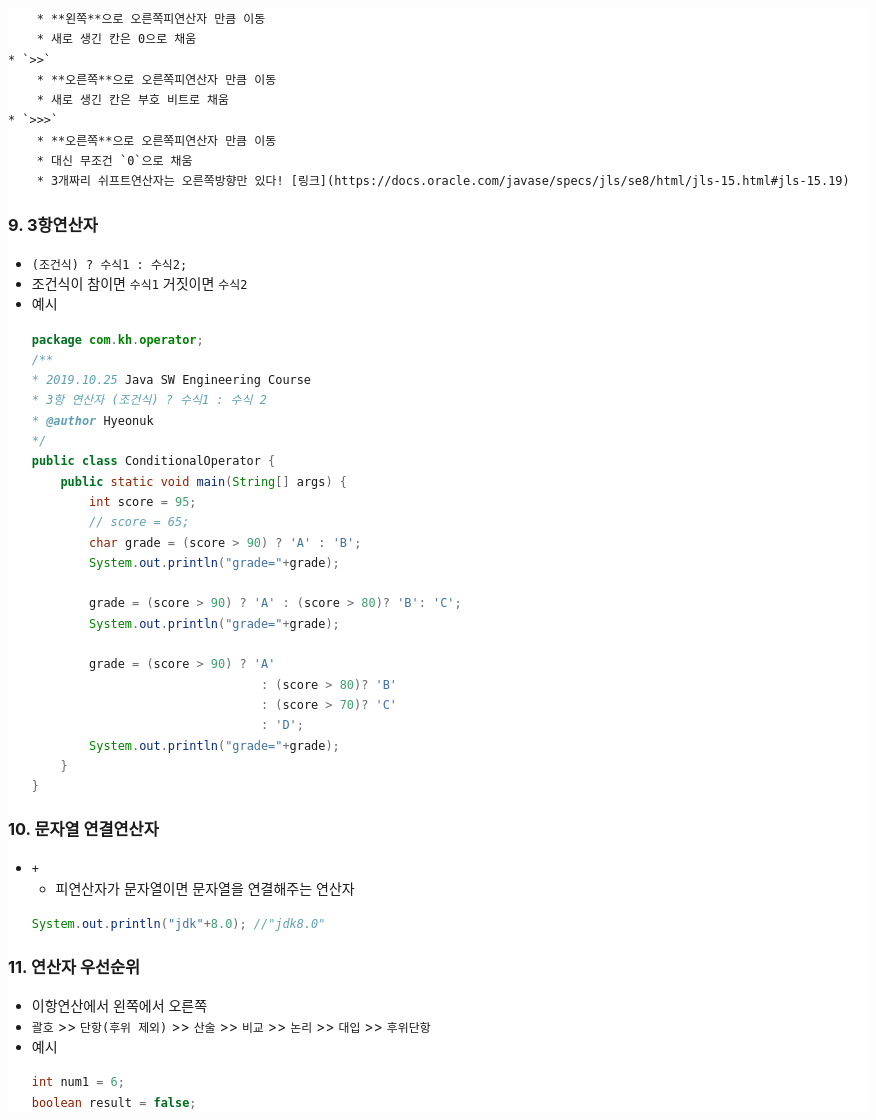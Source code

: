         * **왼쪽**으로 오른쪽피연산자 만큼 이동 
        * 새로 생긴 칸은 0으로 채움
    * `>>`
        * **오른쪽**으로 오른쪽피연산자 만큼 이동
        * 새로 생긴 칸은 부호 비트로 채움
    * `>>>`
        * **오른쪽**으로 오른쪽피연산자 만큼 이동
        * 대신 무조건 `0`으로 채움
        * 3개짜리 쉬프트연산자는 오른쪽방향만 있다! [링크](https://docs.oracle.com/javase/specs/jls/se8/html/jls-15.html#jls-15.19)
### 9. 3항연산자
* `(조건식) ? 수식1 : 수식2;`
* 조건식이 참이면 `수식1` 거짓이면 `수식2`
* 예시
    ```java
    package com.kh.operator;
    /**
    * 2019.10.25 Java SW Engineering Course 
    * 3항 연산자 (조건식) ? 수식1 : 수식 2 
    * @author Hyeonuk
    */
    public class ConditionalOperator {
        public static void main(String[] args) {
            int score = 95;    
            // score = 65;
            char grade = (score > 90) ? 'A' : 'B';
            System.out.println("grade="+grade);
            
            grade = (score > 90) ? 'A' : (score > 80)? 'B': 'C';
            System.out.println("grade="+grade);
            
            grade = (score > 90) ? 'A' 
                                    : (score > 80)? 'B'
                                    : (score > 70)? 'C'
                                    : 'D';
            System.out.println("grade="+grade);
        }
    }
    ```
### 10. 문자열 연결연산자
* `+`
    * 피연산자가 문자열이면 문자열을 연결해주는 연산자
    ```java
    System.out.println("jdk"+8.0); //"jdk8.0"
    ```
### 11. 연산자 우선순위
* 이항연산에서 왼쪽에서 오른쪽
* `괄호` >> `단항(후위 제외)` >> `산술` >> `비교` >> `논리` >> `대입` >> `후위단항`
* 예시
    ```java
    int num1 = 6;
    boolean result = false;
    